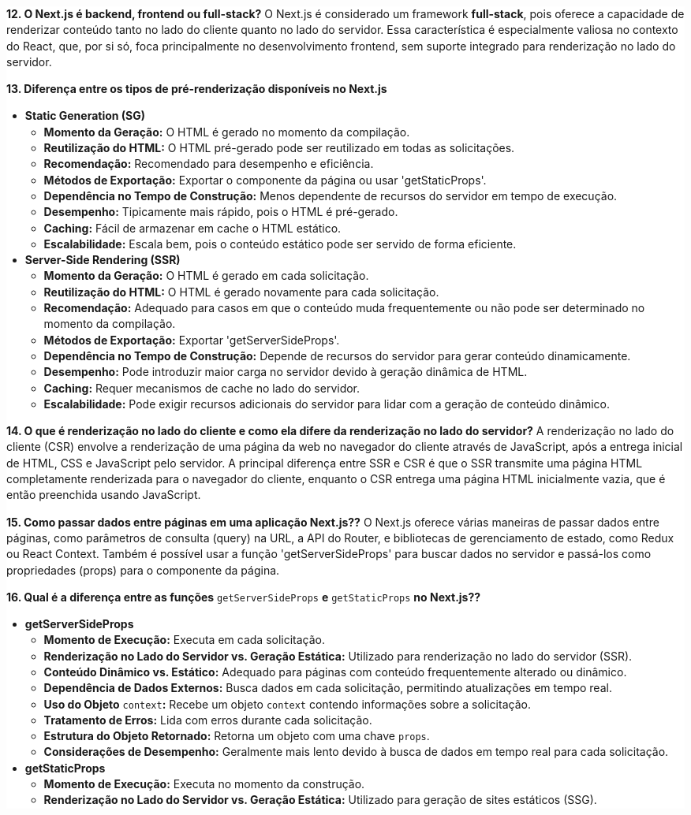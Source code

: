 **12. O Next.js é backend, frontend ou full-stack?** 
O Next.js é considerado um framework **full-stack**, pois oferece a capacidade de renderizar conteúdo tanto no lado do cliente quanto no lado do servidor. Essa característica é especialmente valiosa no contexto do React, que, por si só, foca principalmente no desenvolvimento frontend, sem suporte integrado para renderização no lado do servidor.


**13. Diferença entre os tipos de pré-renderização disponíveis no Next.js**
- **Static Generation (SG)**
    - **Momento da Geração:** O HTML é gerado no momento da compilação.
    - **Reutilização do HTML:** O HTML pré-gerado pode ser reutilizado em todas as solicitações.
    - **Recomendação:** Recomendado para desempenho e eficiência.
    - **Métodos de Exportação:** Exportar o componente da página ou usar 'getStaticProps'.
    - **Dependência no Tempo de Construção:** Menos dependente de recursos do servidor em tempo de execução.
    - **Desempenho:** Tipicamente mais rápido, pois o HTML é pré-gerado.
    - **Caching:** Fácil de armazenar em cache o HTML estático.
    - **Escalabilidade:** Escala bem, pois o conteúdo estático pode ser servido de forma eficiente.
- **Server-Side Rendering (SSR)**
    - **Momento da Geração:** O HTML é gerado em cada solicitação.
    - **Reutilização do HTML:** O HTML é gerado novamente para cada solicitação.
    - **Recomendação:** Adequado para casos em que o conteúdo muda frequentemente ou não pode ser determinado no momento da compilação.
    - **Métodos de Exportação:** Exportar 'getServerSideProps'.
    - **Dependência no Tempo de Construção:** Depende de recursos do servidor para gerar conteúdo dinamicamente.
    - **Desempenho:** Pode introduzir maior carga no servidor devido à geração dinâmica de HTML.
    - **Caching:** Requer mecanismos de cache no lado do servidor.
    - **Escalabilidade:** Pode exigir recursos adicionais do servidor para lidar com a geração de conteúdo dinâmico.

**14. O que é renderização no lado do cliente e como ela difere da renderização no lado do servidor?** 
A renderização no lado do cliente (CSR) envolve a renderização de uma página da web no navegador do cliente através de JavaScript, após a entrega inicial de HTML, CSS e JavaScript pelo servidor. A principal diferença entre SSR e CSR é que o SSR transmite uma página HTML completamente renderizada para o navegador do cliente, enquanto o CSR entrega uma página HTML inicialmente vazia, que é então preenchida usando JavaScript.

**15. Como passar dados entre páginas em uma aplicação Next.js??** 
O Next.js oferece várias maneiras de passar dados entre páginas, como parâmetros de consulta (query) na URL, a API do Router, e bibliotecas de gerenciamento de estado, como Redux ou React Context. Também é possível usar a função 'getServerSideProps' para buscar dados no servidor e passá-los como propriedades (props) para o componente da página.

**16. Qual é a diferença entre as funções** `getServerSideProps` **e** `getStaticProps` **no Next.js??**
- **getServerSideProps**
    - **Momento de Execução:** Executa em cada solicitação.
    - **Renderização no Lado do Servidor vs. Geração Estática:** Utilizado para renderização no lado do servidor (SSR).
    - **Conteúdo Dinâmico vs. Estático:** Adequado para páginas com conteúdo frequentemente alterado ou dinâmico.
    - **Dependência de Dados Externos:** Busca dados em cada solicitação, permitindo atualizações em tempo real.
    - **Uso do Objeto** `context`**:** Recebe um objeto `context` contendo informações sobre a solicitação.
    - **Tratamento de Erros:** Lida com erros durante cada solicitação.
    - **Estrutura do Objeto Retornado:** Retorna um objeto com uma chave `props`.
    - **Considerações de Desempenho:** Geralmente mais lento devido à busca de dados em tempo real para cada solicitação.
- **getStaticProps**
    - **Momento de Execução:** Executa no momento da construção.
    - **Renderização no Lado do Servidor vs. Geração Estática:** Utilizado para geração de sites estáticos (SSG).